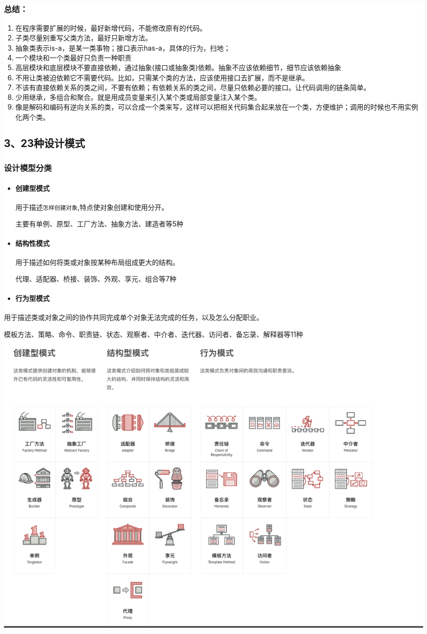 

### 总结：

1. 在程序需要扩展的时候，最好新增代码，不能修改原有的代码。
2. 子类尽量别重写父类方法，最好只新增方法。
3. 抽象类表示is-a，是某一类事物；接口表示has-a，具体的行为，扫地；
4. 一个模块和一个类最好只负责一种职责
5. 高层模块和底层模块不要直接依赖，通过抽象(接口或抽象类)依赖。抽象不应该依赖细节，细节应该依赖抽象
6. 不用让类被迫依赖它不需要代码。比如，只需某个类的方法，应该使用接口去扩展，而不是继承。
7. 不该有直接依赖关系的类之间，不要有依赖；有依赖关系的类之间，尽量只依赖必要的接口。让代码调用的链条简单。
8. 少用继承，多组合和聚合。就是用成员变量来引入某个类或局部变量注入某个类。
9. 像是解码和编码有逆向关系的类，可以合成一个类来写，这样可以把相关代码集合起来放在一个类，方便维护；调用的时候也不用实例化两个类。



## 3、23种设计模式

### 设计模型分类

+ #### 创建型模式

  用于描述`怎样创建对象`,特点使对象创建和使用分开。

  主要有单例、原型、工厂方法、抽象方法、建造者等5种

+ #### 结构性模式

  用于描述如何将类或对象按某种布局组成更大的结构。

  代理、适配器、桥接、装饰、外观、享元、组合等7种

+ #### 行为型模式

​		用于描述类或对象之间的协作共同完成单个对象无法完成的任务，以及怎么分配职业。

​		模板方法、策略、命令、职责链、状态、观察者、中介者、迭代器、访问者、备忘录、解释器等11种

<img src=".assets/image-20211227130005596-0581207.png" alt="image-20210719184333983"  />
